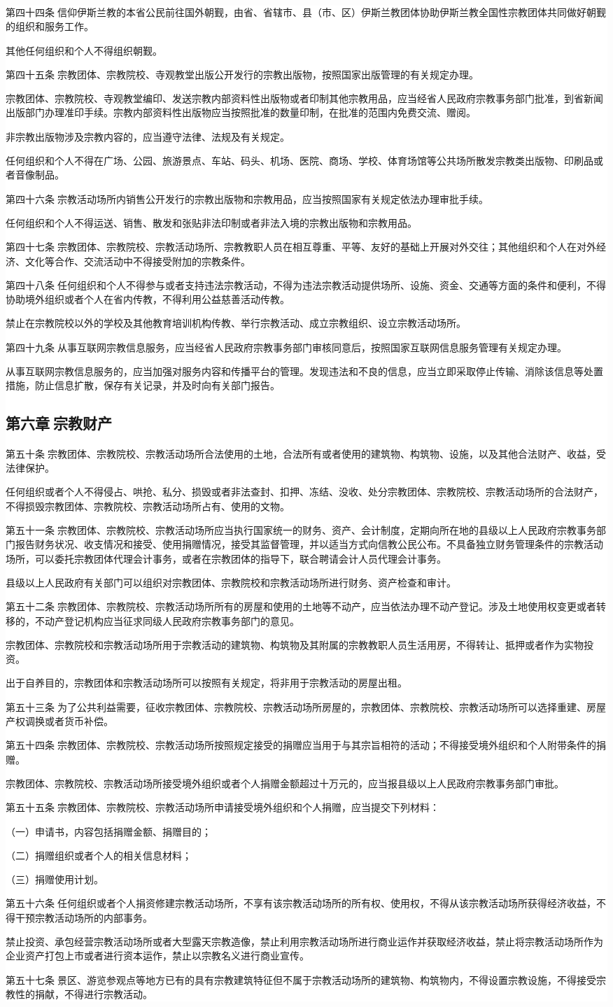 第四十四条 信仰伊斯兰教的本省公民前往国外朝觐，由省、省辖市、县（市、区）伊斯兰教团体协助伊斯兰教全国性宗教团体共同做好朝觐的组织和服务工作。

其他任何组织和个人不得组织朝觐。

第四十五条 宗教团体、宗教院校、寺观教堂出版公开发行的宗教出版物，按照国家出版管理的有关规定办理。

宗教团体、宗教院校、寺观教堂编印、发送宗教内部资料性出版物或者印制其他宗教用品，应当经省人民政府宗教事务部门批准，到省新闻出版部门办理准印手续。宗教内部资料性出版物应当按照批准的数量印制，在批准的范围内免费交流、赠阅。

非宗教出版物涉及宗教内容的，应当遵守法律、法规及有关规定。

任何组织和个人不得在广场、公园、旅游景点、车站、码头、机场、医院、商场、学校、体育场馆等公共场所散发宗教类出版物、印刷品或者音像制品。

第四十六条 宗教活动场所内销售公开发行的宗教出版物和宗教用品，应当按照国家有关规定依法办理审批手续。

任何组织和个人不得运送、销售、散发和张贴非法印制或者非法入境的宗教出版物和宗教用品。

第四十七条 宗教团体、宗教院校、宗教活动场所、宗教教职人员在相互尊重、平等、友好的基础上开展对外交往；其他组织和个人在对外经济、文化等合作、交流活动中不得接受附加的宗教条件。

第四十八条 任何组织和个人不得参与或者支持违法宗教活动，不得为违法宗教活动提供场所、设施、资金、交通等方面的条件和便利，不得协助境外组织或者个人在省内传教，不得利用公益慈善活动传教。

禁止在宗教院校以外的学校及其他教育培训机构传教、举行宗教活动、成立宗教组织、设立宗教活动场所。

第四十九条 从事互联网宗教信息服务，应当经省人民政府宗教事务部门审核同意后，按照国家互联网信息服务管理有关规定办理。

从事互联网宗教信息服务的，应当加强对服务内容和传播平台的管理。发现违法和不良的信息，应当立即采取停止传输、消除该信息等处置措施，防止信息扩散，保存有关记录，并及时向有关部门报告。

## 第六章  宗教财产

第五十条 宗教团体、宗教院校、宗教活动场所合法使用的土地，合法所有或者使用的建筑物、构筑物、设施，以及其他合法财产、收益，受法律保护。

任何组织或者个人不得侵占、哄抢、私分、损毁或者非法查封、扣押、冻结、没收、处分宗教团体、宗教院校、宗教活动场所的合法财产，不得损毁宗教团体、宗教院校、宗教活动场所占有、使用的文物。

第五十一条 宗教团体、宗教院校、宗教活动场所应当执行国家统一的财务、资产、会计制度，定期向所在地的县级以上人民政府宗教事务部门报告财务状况、收支情况和接受、使用捐赠情况，接受其监督管理，并以适当方式向信教公民公布。不具备独立财务管理条件的宗教活动场所，可以委托宗教团体代理会计事务，或者在宗教团体的指导下，联合聘请会计人员代理会计事务。

县级以上人民政府有关部门可以组织对宗教团体、宗教院校和宗教活动场所进行财务、资产检查和审计。

第五十二条 宗教团体、宗教院校、宗教活动场所所有的房屋和使用的土地等不动产，应当依法办理不动产登记。涉及土地使用权变更或者转移的，不动产登记机构应当征求同级人民政府宗教事务部门的意见。

宗教团体、宗教院校和宗教活动场所用于宗教活动的建筑物、构筑物及其附属的宗教教职人员生活用房，不得转让、抵押或者作为实物投资。

出于自养目的，宗教团体和宗教活动场所可以按照有关规定，将非用于宗教活动的房屋出租。

第五十三条 为了公共利益需要，征收宗教团体、宗教院校、宗教活动场所房屋的，宗教团体、宗教院校、宗教活动场所可以选择重建、房屋产权调换或者货币补偿。

第五十四条 宗教团体、宗教院校、宗教活动场所按照规定接受的捐赠应当用于与其宗旨相符的活动；不得接受境外组织和个人附带条件的捐赠。

宗教团体、宗教院校、宗教活动场所接受境外组织或者个人捐赠金额超过十万元的，应当报县级以上人民政府宗教事务部门审批。

第五十五条 宗教团体、宗教院校、宗教活动场所申请接受境外组织和个人捐赠，应当提交下列材料：

（一）申请书，内容包括捐赠金额、捐赠目的；

（二）捐赠组织或者个人的相关信息材料；

（三）捐赠使用计划。

第五十六条 任何组织或者个人捐资修建宗教活动场所，不享有该宗教活动场所的所有权、使用权，不得从该宗教活动场所获得经济收益，不得干预宗教活动场所的内部事务。

禁止投资、承包经营宗教活动场所或者大型露天宗教造像，禁止利用宗教活动场所进行商业运作并获取经济收益，禁止将宗教活动场所作为企业资产打包上市或者进行资本运作，禁止以宗教名义进行商业宣传。

第五十七条 景区、游览参观点等地方已有的具有宗教建筑特征但不属于宗教活动场所的建筑物、构筑物内，不得设置宗教设施，不得接受宗教性的捐献，不得进行宗教活动。
